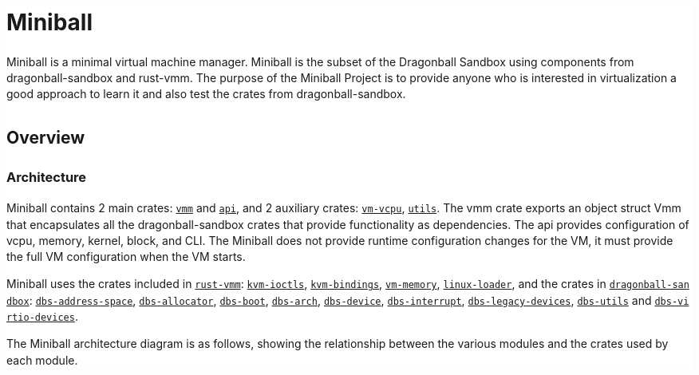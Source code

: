 # Miniball

Miniball is a minimal virtual machine manager. Miniball is the subset 
of the Dragonball Sandbox using components from dragonball-sandbox and rust-vmm.
The purpose of the Miniball Project is to provide anyone who is interested 
in virtualization a good approach to learn it and also test the crates from 
dragonball-sandbox.

## Overview

### Architecture

Miniball contains 2 main crates: 
[`vmm`](https://github.com/openanolis/dragonball-sandbox/tree/main/crates/dbs-miniball/src/vmm) and 
[`api`](https://github.com/openanolis/dragonball-sandbox/tree/main/crates/dbs-miniball/src/api), 
and 2 auxiliary crates: 
[`vm-vcpu`](https://github.com/openanolis/dragonball-sandbox/tree/main/crates/dbs-miniball/src/vm-vcpu),
[`utils`](https://github.com/openanolis/dragonball-sandbox/tree/main/crates/dbs-miniball/src/utils). 
The vmm crate exports an object struct Vmm that encapsulates all the 
dragonball-sandbox crates that provide functionality as dependencies. 
The api provides configuration of vcpu, memory, kernel, block, and CLI. 
The Miniball does not provide runtime configuration changes for the VM, 
it must provide the full VM configuration when the VM starts.

Miniball uses the crates included in [`rust-vmm`](http://github.com/rust-vmm): 
[`kvm-ioctls`](https://crates.io/crates/kvm-ioctls),
[`kvm-bindings`](https://crates.io/crates/kvm-bindings),
[`vm-memory`](https://crates.io/crates/vm-memory),
[`linux-loader`](https://crates.io/crates/linux-loader),
and the crates in [`dragonball-sandbox`](https://github.com/openanolis/dragonball-sandbox): 
[`dbs-address-space`](https://crates.io/crates/dbs-address-space),
[`dbs-allocator`](https://crates.io/crates/dbs-allocator),
[`dbs-boot`](https://crates.io/crates/dbs-boot),
[`dbs-arch`](https://crates.io/crates/dbs-arch),
[`dbs-device`](https://crates.io/crates/dbs-device),
[`dbs-interrupt`](https://crates.io/crates/dbs-interrupt),
[`dbs-legacy-devices`](https://github.com/openanolis/dragonball-sandbox/tree/main/crates/dbs-legacy-devices),
[`dbs-utils`](https://crates.io/crates/dbs-utils) and 
[`dbs-virtio-devices`](https://github.com/openanolis/dragonball-sandbox/tree/main/crates/dbs-virtio-devices).

The Miniball architecture diagram is as follows, showing the relationship 
between the various modules and the crates used by each module.
